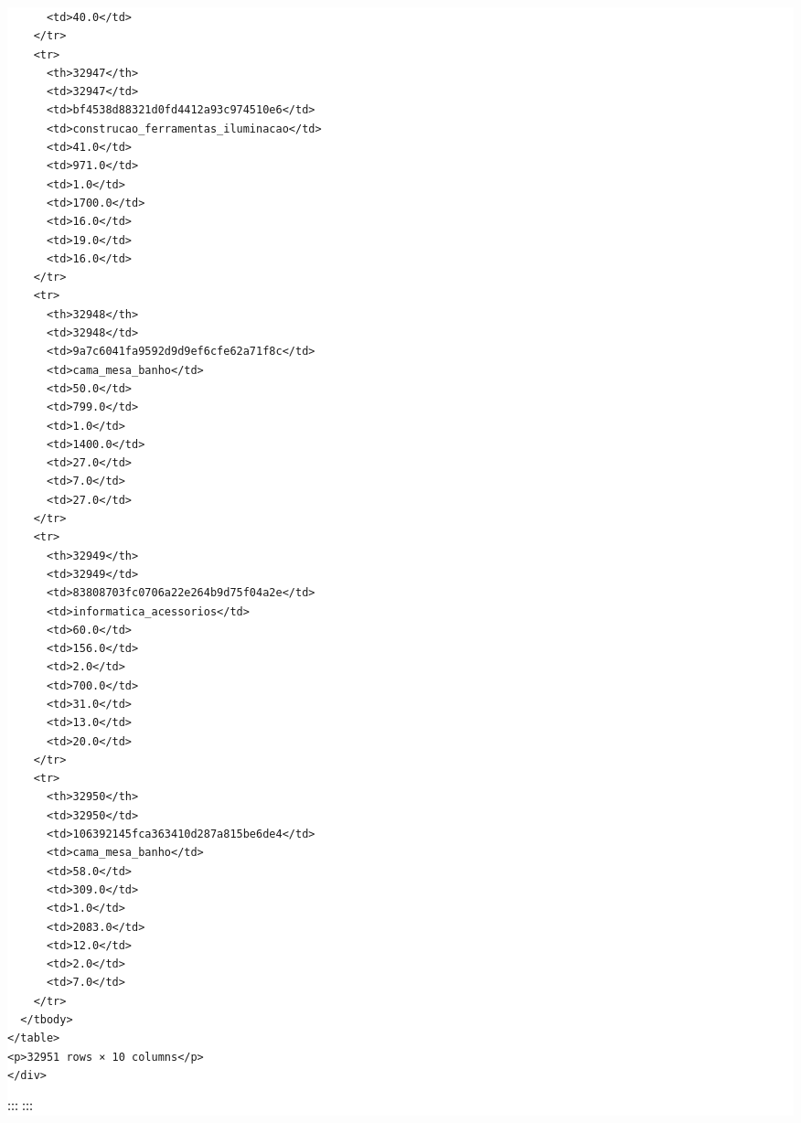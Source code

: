 ```{=html}
      <td>40.0</td>
    </tr>
    <tr>
      <th>32947</th>
      <td>32947</td>
      <td>bf4538d88321d0fd4412a93c974510e6</td>
      <td>construcao_ferramentas_iluminacao</td>
      <td>41.0</td>
      <td>971.0</td>
      <td>1.0</td>
      <td>1700.0</td>
      <td>16.0</td>
      <td>19.0</td>
      <td>16.0</td>
    </tr>
    <tr>
      <th>32948</th>
      <td>32948</td>
      <td>9a7c6041fa9592d9d9ef6cfe62a71f8c</td>
      <td>cama_mesa_banho</td>
      <td>50.0</td>
      <td>799.0</td>
      <td>1.0</td>
      <td>1400.0</td>
      <td>27.0</td>
      <td>7.0</td>
      <td>27.0</td>
    </tr>
    <tr>
      <th>32949</th>
      <td>32949</td>
      <td>83808703fc0706a22e264b9d75f04a2e</td>
      <td>informatica_acessorios</td>
      <td>60.0</td>
      <td>156.0</td>
      <td>2.0</td>
      <td>700.0</td>
      <td>31.0</td>
      <td>13.0</td>
      <td>20.0</td>
    </tr>
    <tr>
      <th>32950</th>
      <td>32950</td>
      <td>106392145fca363410d287a815be6de4</td>
      <td>cama_mesa_banho</td>
      <td>58.0</td>
      <td>309.0</td>
      <td>1.0</td>
      <td>2083.0</td>
      <td>12.0</td>
      <td>2.0</td>
      <td>7.0</td>
    </tr>
  </tbody>
</table>
<p>32951 rows × 10 columns</p>
</div>
```
:::
:::
